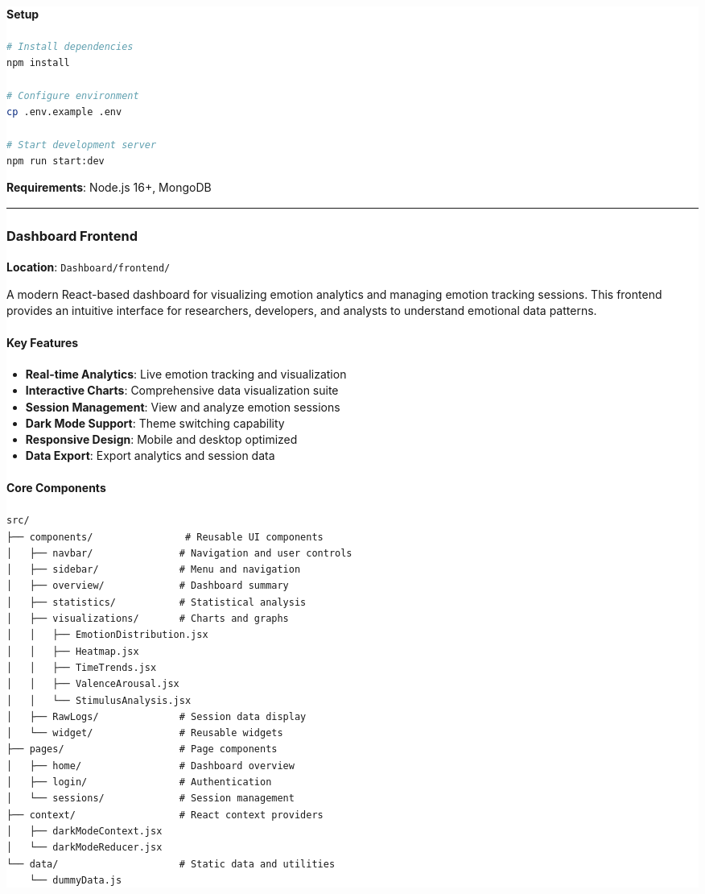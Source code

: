 #### Setup

```bash
# Install dependencies
npm install

# Configure environment
cp .env.example .env

# Start development server
npm run start:dev
```

**Requirements**: Node.js 16+, MongoDB

---

### Dashboard Frontend

**Location**: `Dashboard/frontend/`

A modern React-based dashboard for visualizing emotion analytics and managing emotion tracking sessions. This frontend provides an intuitive interface for researchers, developers, and analysts to understand emotional data patterns.

#### Key Features

- **Real-time Analytics**: Live emotion tracking and visualization
- **Interactive Charts**: Comprehensive data visualization suite
- **Session Management**: View and analyze emotion sessions
- **Dark Mode Support**: Theme switching capability
- **Responsive Design**: Mobile and desktop optimized
- **Data Export**: Export analytics and session data

#### Core Components

```
src/
├── components/                # Reusable UI components
│   ├── navbar/               # Navigation and user controls
│   ├── sidebar/              # Menu and navigation
│   ├── overview/             # Dashboard summary
│   ├── statistics/           # Statistical analysis
│   ├── visualizations/       # Charts and graphs
│   │   ├── EmotionDistribution.jsx
│   │   ├── Heatmap.jsx
│   │   ├── TimeTrends.jsx
│   │   ├── ValenceArousal.jsx
│   │   └── StimulusAnalysis.jsx
│   ├── RawLogs/              # Session data display
│   └── widget/               # Reusable widgets
├── pages/                    # Page components
│   ├── home/                 # Dashboard overview
│   ├── login/                # Authentication
│   └── sessions/             # Session management
├── context/                  # React context providers
│   ├── darkModeContext.jsx
│   └── darkModeReducer.jsx
└── data/                     # Static data and utilities
    └── dummyData.js
```
